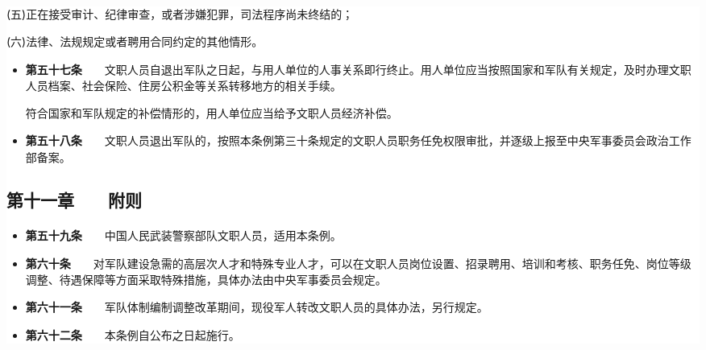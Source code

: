   (五)正在接受审计、纪律审查，或者涉嫌犯罪，司法程序尚未终结的；

  (六)法律、法规规定或者聘用合同约定的其他情形。

- **第五十七条**　　文职人员自退出军队之日起，与用人单位的人事关系即行终止。用人单位应当按照国家和军队有关规定，及时办理文职人员档案、社会保险、住房公积金等关系转移地方的相关手续。

  符合国家和军队规定的补偿情形的，用人单位应当给予文职人员经济补偿。

- **第五十八条**　　文职人员退出军队的，按照本条例第三十条规定的文职人员职务任免权限审批，并逐级上报至中央军事委员会政治工作部备案。

## 第十一章　　附则

- **第五十九条**　　中国人民武装警察部队文职人员，适用本条例。

- **第六十条**　　对军队建设急需的高层次人才和特殊专业人才，可以在文职人员岗位设置、招录聘用、培训和考核、职务任免、岗位等级调整、待遇保障等方面采取特殊措施，具体办法由中央军事委员会规定。

- **第六十一条**　　军队体制编制调整改革期间，现役军人转改文职人员的具体办法，另行规定。

- **第六十二条**　　本条例自公布之日起施行。
